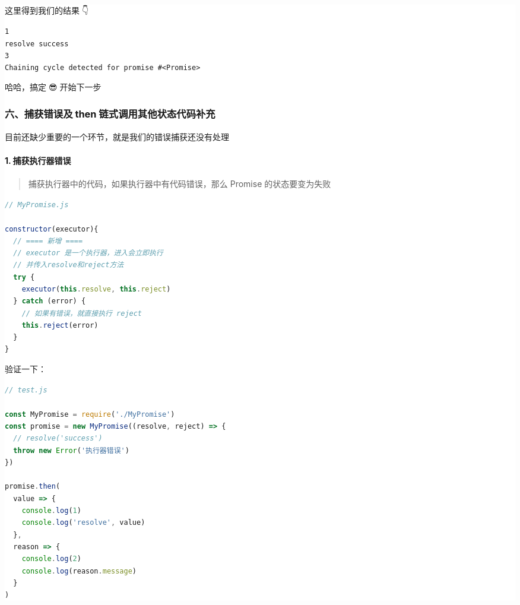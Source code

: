 这里得到我们的结果 👇

```txt
1
resolve success
3
Chaining cycle detected for promise #<Promise>
```

哈哈，搞定 😎 开始下一步

### 六、捕获错误及 then 链式调用其他状态代码补充

目前还缺少重要的一个环节，就是我们的错误捕获还没有处理

#### 1. 捕获执行器错误

> 捕获执行器中的代码，如果执行器中有代码错误，那么 Promise 的状态要变为失败

```js
// MyPromise.js

constructor(executor){
  // ==== 新增 ====
  // executor 是一个执行器，进入会立即执行
  // 并传入resolve和reject方法
  try {
    executor(this.resolve, this.reject)
  } catch (error) {
    // 如果有错误，就直接执行 reject
    this.reject(error)
  }
}
```

验证一下：

```js
// test.js

const MyPromise = require('./MyPromise')
const promise = new MyPromise((resolve, reject) => {
  // resolve('success')
  throw new Error('执行器错误')
})

promise.then(
  value => {
    console.log(1)
    console.log('resolve', value)
  },
  reason => {
    console.log(2)
    console.log(reason.message)
  }
)
```
